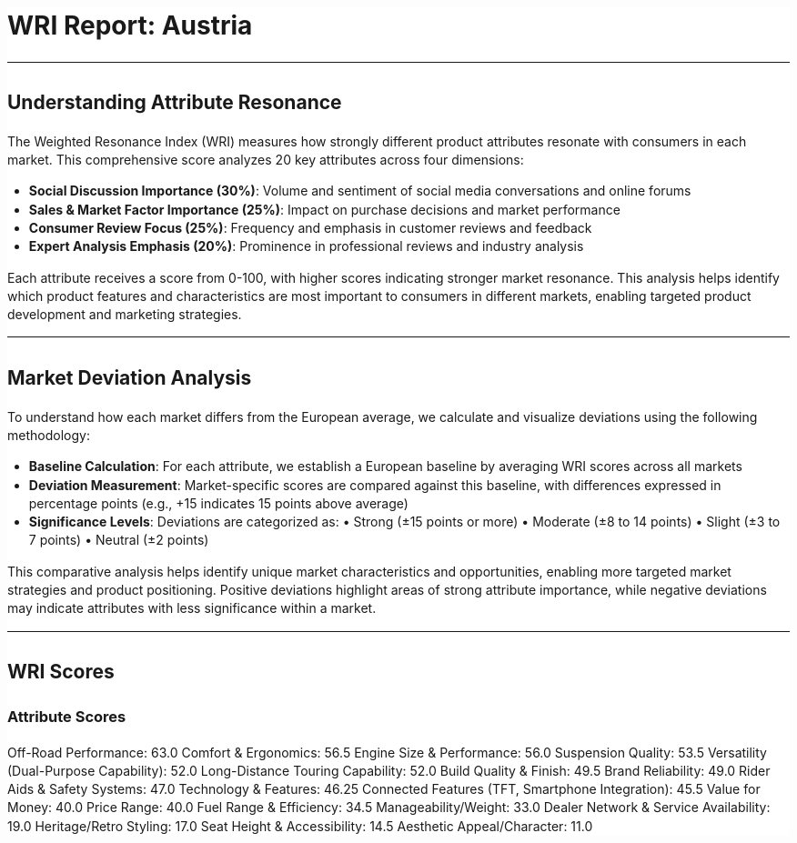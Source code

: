 # WRI Report: Austria

---

## Understanding Attribute Resonance

The Weighted Resonance Index (WRI) measures how strongly different product attributes resonate with consumers in each market. This comprehensive score analyzes 20 key attributes across four dimensions:

- **Social Discussion Importance (30%)**: Volume and sentiment of social media conversations and online forums
- **Sales & Market Factor Importance (25%)**: Impact on purchase decisions and market performance
- **Consumer Review Focus (25%)**: Frequency and emphasis in customer reviews and feedback
- **Expert Analysis Emphasis (20%)**: Prominence in professional reviews and industry analysis

Each attribute receives a score from 0-100, with higher scores indicating stronger market resonance. This analysis helps identify which product features and characteristics are most important to consumers in different markets, enabling targeted product development and marketing strategies.

---

## Market Deviation Analysis

To understand how each market differs from the European average, we calculate and visualize deviations using the following methodology:

- **Baseline Calculation**: For each attribute, we establish a European baseline by averaging WRI scores across all markets
- **Deviation Measurement**: Market-specific scores are compared against this baseline, with differences expressed in percentage points (e.g., +15 indicates 15 points above average)
- **Significance Levels**: Deviations are categorized as: • Strong (±15 points or more) • Moderate (±8 to 14 points) • Slight (±3 to 7 points) • Neutral (±2 points)

This comparative analysis helps identify unique market characteristics and opportunities, enabling more targeted market strategies and product positioning. Positive deviations highlight areas of strong attribute importance, while negative deviations may indicate attributes with less significance within a market.

---

## WRI Scores

### Attribute Scores
Off-Road Performance: 63.0
Comfort & Ergonomics: 56.5
Engine Size & Performance: 56.0
Suspension Quality: 53.5
Versatility (Dual-Purpose Capability): 52.0
Long-Distance Touring Capability: 52.0
Build Quality & Finish: 49.5
Brand Reliability: 49.0
Rider Aids & Safety Systems: 47.0
Technology & Features: 46.25
Connected Features (TFT, Smartphone Integration): 45.5
Value for Money: 40.0
Price Range: 40.0
Fuel Range & Efficiency: 34.5
Manageability/Weight: 33.0
Dealer Network & Service Availability: 19.0
Heritage/Retro Styling: 17.0
Seat Height & Accessibility: 14.5
Aesthetic Appeal/Character: 11.0